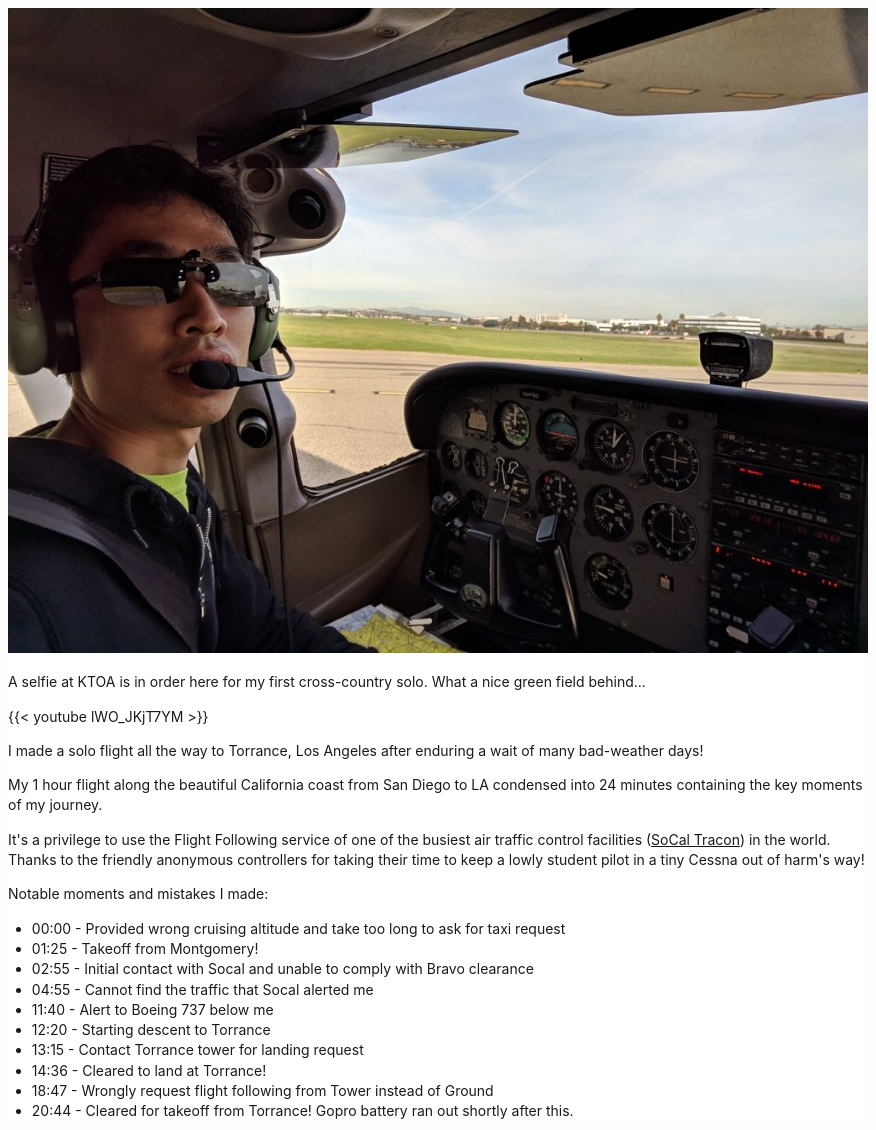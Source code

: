[![](images/ppl-first-x-country-solo-ktoa-1024x768.jpg)](images/ppl-first-x-country-solo-ktoa.jpg)

A selfie at KTOA is in order here for my first cross-country solo. What a nice green field behind...

{{< youtube lWO_JKjT7YM >}}

I made a solo flight all the way to Torrance, Los Angeles after enduring a wait of many bad-weather days!

My 1 hour flight along the beautiful California coast from San Diego to LA condensed into 24 minutes containing the key moments of my journey.

It's a privilege to use the Flight Following service of one of the busiest air traffic control facilities ([SoCal Tracon](https://en.wikipedia.org/wiki/Southern_California_TRACON)) in the world. Thanks to the friendly anonymous controllers for taking their time to keep a lowly student pilot in a tiny Cessna out of harm's way!

Notable moments and mistakes I made:

- 00:00 - Provided wrong cruising altitude and take too long to ask for taxi request
- 01:25 - Takeoff from Montgomery!
- 02:55 - Initial contact with Socal and unable to comply with Bravo clearance
- 04:55 - Cannot find the traffic that Socal alerted me
- 11:40 - Alert to Boeing 737 below me
- 12:20 - Starting descent to Torrance
- 13:15 - Contact Torrance tower for landing request
- 14:36 - Cleared to land at Torrance!
- 18:47 - Wrongly request flight following from Tower instead of Ground
- 20:44 - Cleared for takeoff from Torrance! Gopro battery ran out shortly after this.

